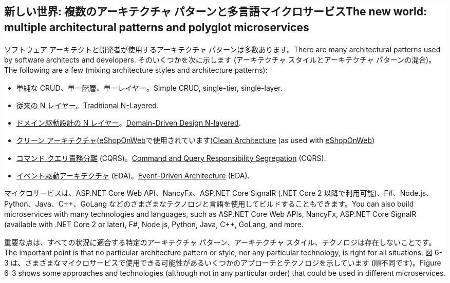 ## <a name="the-new-world-multiple-architectural-patterns-and-polyglot-microservices"></a><span data-ttu-id="26e20-253">新しい世界: 複数のアーキテクチャ パターンと多言語マイクロサービス</span><span class="sxs-lookup"><span data-stu-id="26e20-253">The new world: multiple architectural patterns and polyglot microservices</span></span>

<span data-ttu-id="26e20-254">ソフトウェア アーキテクトと開発者が使用するアーキテクチャ パターンは多数あります。</span><span class="sxs-lookup"><span data-stu-id="26e20-254">There are many architectural patterns used by software architects and developers.</span></span> <span data-ttu-id="26e20-255">そのいくつかを次に示します (アーキテクチャ スタイルとアーキテクチャ パターンの混合)。</span><span class="sxs-lookup"><span data-stu-id="26e20-255">The following are a few (mixing architecture styles and architecture patterns):</span></span>

- <span data-ttu-id="26e20-256">単純な CRUD、単一階層、単一レイヤー。</span><span class="sxs-lookup"><span data-stu-id="26e20-256">Simple CRUD, single-tier, single-layer.</span></span>

- <span data-ttu-id="26e20-257">[従来の N レイヤー](/previous-versions/msp-n-p/ee658109(v=pandp.10))。</span><span class="sxs-lookup"><span data-stu-id="26e20-257">[Traditional N-Layered](/previous-versions/msp-n-p/ee658109(v=pandp.10)).</span></span>

- <span data-ttu-id="26e20-258">[ドメイン駆動設計の N レイヤー](https://devblogs.microsoft.com/cesardelatorre/published-first-alpha-version-of-domain-oriented-n-layered-architecture-v2-0/)。</span><span class="sxs-lookup"><span data-stu-id="26e20-258">[Domain-Driven Design N-layered](https://devblogs.microsoft.com/cesardelatorre/published-first-alpha-version-of-domain-oriented-n-layered-architecture-v2-0/).</span></span>

- <span data-ttu-id="26e20-259">[クリーン アーキテクチャ](https://8thlight.com/blog/uncle-bob/2012/08/13/the-clean-architecture.html)([eShopOnWeb](https://aka.ms/WebAppArchitecture)で使用されています)</span><span class="sxs-lookup"><span data-stu-id="26e20-259">[Clean Architecture](https://8thlight.com/blog/uncle-bob/2012/08/13/the-clean-architecture.html) (as used with [eShopOnWeb](https://aka.ms/WebAppArchitecture))</span></span>

- <span data-ttu-id="26e20-260">[コマンド クエリ責務分離](https://martinfowler.com/bliki/CQRS.html) (CQRS)。</span><span class="sxs-lookup"><span data-stu-id="26e20-260">[Command and Query Responsibility Segregation](https://martinfowler.com/bliki/CQRS.html) (CQRS).</span></span>

- <span data-ttu-id="26e20-261">[イベント駆動アーキテクチャ](https://en.wikipedia.org/wiki/Event-driven_architecture) (EDA)。</span><span class="sxs-lookup"><span data-stu-id="26e20-261">[Event-Driven Architecture](https://en.wikipedia.org/wiki/Event-driven_architecture) (EDA).</span></span>

<span data-ttu-id="26e20-262">マイクロサービスは、ASP.NET Core Web API、NancyFx、ASP.NET Core SignalR (.NET Core 2 以降で利用可能)、F\#、Node.js、Python、Java、C++、GoLang などのさまざまなテクノロジと言語を使用してビルドすることもできます。</span><span class="sxs-lookup"><span data-stu-id="26e20-262">You can also build microservices with many technologies and languages, such as ASP.NET Core Web APIs, NancyFx, ASP.NET Core SignalR (available with .NET Core 2 or later), F\#, Node.js, Python, Java, C++, GoLang, and more.</span></span>

<span data-ttu-id="26e20-263">重要な点は、すべての状況に適合する特定のアーキテクチャ パターン、アーキテクチャ スタイル、テクノロジは存在しないことです。</span><span class="sxs-lookup"><span data-stu-id="26e20-263">The important point is that no particular architecture pattern or style, nor any particular technology, is right for all situations.</span></span> <span data-ttu-id="26e20-264">図 6-3 は、さまざまなマイクロサービスで使用できる可能性があるいくつかのアプローチとテクノロジを示しています (順不同です)。</span><span class="sxs-lookup"><span data-stu-id="26e20-264">Figure 6-3 shows some approaches and technologies (although not in any particular order) that could be used in different microservices.</span></span>
